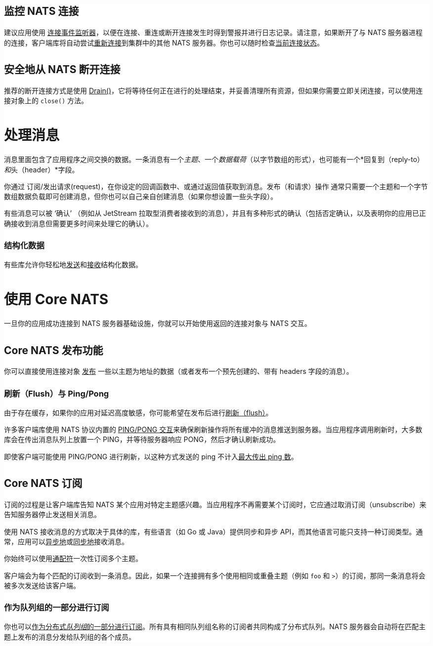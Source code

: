 ## 监控 NATS 连接

建议应用使用 [连接事件监听器](events/events.md)，以便在连接、重连或断开连接发生时得到警报并进行日志记录。请注意，如果断开了与 NATS 服务器进程的连接，客户端库将自动尝试[重新连接](reconnect/README.md)到集群中的其他 NATS 服务器。你也可以随时检查[当前连接状态](events/README.md)。

## 安全地从 NATS 断开连接
推荐的断开连接方式是使用 [Drain()](receiving/drain.md)，它将等待任何正在进行的处理结束，并妥善清理所有资源，但如果你需要立即关闭连接，可以使用连接对象上的 `close()` 方法。

# 处理消息

消息里面包含了应用程序之间交换的数据。一条消息有一个*主题*、一个*数据载荷*（以字节数组的形式），也可能有一个*回复到（reply-to）*和*头（header）*字段。

你通过 订阅/发出请求(request)，在你设定的回调函数中、或通过返回值获取到消息。发布（和请求）操作 通常只需要一个主题和一个字节数组数据负载即可创建消息，但你也可以自己亲自创建消息（如果你想设置一些头字段）。

有些消息可以被 ‘确认’ （例如从 JetStream 拉取型消费者接收到的消息），并且有多种形式的确认（包括否定确认，以及表明你的应用已正确接收到消息但需要更多时间来处理它的确认）。

### 结构化数据

有些库允许你轻松地[发送](sending/structure.md)和[接收](receiving/structure.md)结构化数据。

# 使用 Core NATS
一旦你的应用成功连接到 NATS 服务器基础设施，你就可以开始使用返回的连接对象与 NATS 交互。

## Core NATS 发布功能
你可以直接使用连接对象 [发布](sending/README.md) 一些以主题为地址的数据（或者发布一个预先创建的、带有 headers 字段的消息）。

### 刷新（Flush）与 Ping/Pong

由于存在缓存，如果你的应用对延迟高度敏感，你可能希望在发布后进行[刷新（flush）](sending/caches.md)。

许多客户端库使用 NATS 协议内置的 [PING/PONG 交互](connecting/pingpong.md)来确保刷新操作将所有缓冲的消息推送到服务器。当应用程序调用刷新时，大多数库会在传出消息队列上放置一个 PING，并等待服务器响应 PONG，然后才确认刷新成功。

即使客户端可能使用 PING/PONG 进行刷新，以这种方式发送的 ping 不计入[最大传出 ping 数](connecting/pingpong.md)。

## Core NATS 订阅
订阅的过程是让客户端库告知 NATS 某个应用对特定主题感兴趣。当应用程序不再需要某个订阅时，它应通过取消订阅（unsubscribe）来告知服务器停止发送相关消息。

使用 NATS 接收消息的方式取决于具体的库，有些语言（如 Go 或 Java）提供同步和异步 API，而其他语言可能只支持一种订阅类型。通常，应用可以[异步地](receiving/async.md)或[同步地](receiving/sync.md)接收消息。

你始终可以使用[通配符](receiving/wildcards.md)一次性订阅多个主题。

客户端会为每个匹配的订阅收到一条消息。因此，如果一个连接拥有多个使用相同或重叠主题（例如 `foo` 和 `>`）的订阅，那同一条消息将会被多次发送给该客户端。

### 作为队列组的一部分进行订阅
你也可以[作为分布式*队列组*的一部分进行订阅](receiving/queues.md)。所有具有相同队列组名称的订阅者共同构成了分布式队列。NATS 服务器会自动将在匹配主题上发布的消息分发给队列组的各个成员。
